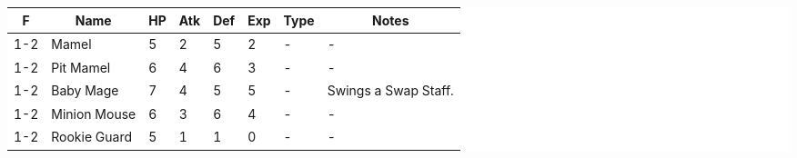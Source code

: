 <table class="dungeonMonsterList monsterListDay">
  <thead>
    <tr>
      <th>F</th>
      <th>Name</th>
      <th>HP</th>
      <th>Atk</th>
      <th>Def</th>
      <th>Exp</th>
      <th>Type</th>
      <th>Notes</th>
    </tr>
  </thead>
  <tbody>
    <tr>
      <td>1-2</td>
      <td>Mamel</td>
      <td>5</td>
      <td>2</td>
      <td>5</td>
      <td>2</td>
      <td>-</td>
      <td>-</td>
    </tr>
    <tr>
      <td>1-2</td>
      <td>Pit Mamel</td>
      <td>6</td>
      <td>4</td>
      <td>6</td>
      <td>3</td>
      <td>-</td>
      <td>-</td>
    </tr>
    <tr>
      <td>1-2</td>
      <td>Baby Mage</td>
      <td>7</td>
      <td>4</td>
      <td>5</td>
      <td>5</td>
      <td>-</td>
      <td>Swings a Swap Staff.</td>
    </tr>
    <tr>
      <td>1-2</td>
      <td>Minion Mouse</td>
      <td>6</td>
      <td>3</td>
      <td>6</td>
      <td>4</td>
      <td>-</td>
      <td>-</td>
    </tr>
    <tr>
      <td>1-2</td>
      <td>Rookie Guard</td>
      <td>5</td>
      <td>1</td>
      <td>1</td>
      <td>0</td>
      <td>-</td>
      <td>-</td>
    </tr>